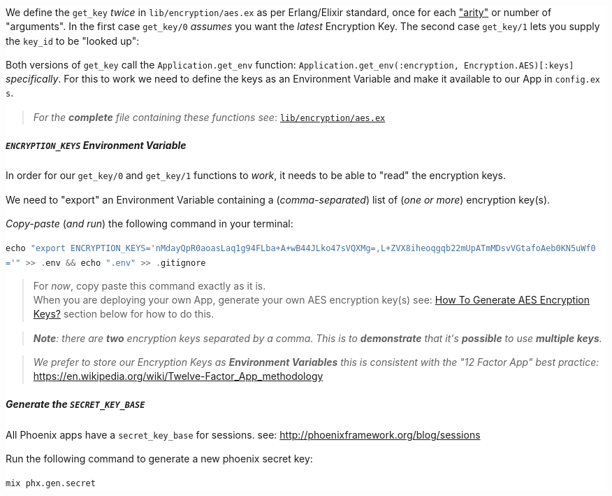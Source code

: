 We define the `get_key` _twice_ in `lib/encryption/aes.ex`
as per Erlang/Elixir standard,
once for each ["arity"](https://en.wikipedia.org/wiki/Arity)
or number of "arguments".
In the first case `get_key/0` _assumes_ you want the _latest_ Encryption Key.
The second case `get_key/1` lets you supply the `key_id` to be "looked up":

Both versions of `get_key` call the `Application.get_env` function:
`Application.get_env(:encryption, Encryption.AES)[:keys]` _specifically_.
For this to work we need to define the keys as an Environment Variable
and make it available to our App in `config.exs`.

> _For the **complete** file containing these functions see_:
> [`lib/encryption/aes.ex`](https://github.com/dwyl/phoenix-ecto-encryption-example/blob/master/lib/encryption/aes.ex)

##### `ENCRYPTION_KEYS` Environment Variable

In order for our `get_key/0` and `get_key/1` functions to _work_,
it needs to be able to "read" the encryption keys.

We need to "export" an Environment Variable
containing a (_comma-separated_) list of (_one or more_)
encryption key(s).

_Copy-paste_ (_and run_) the following command in your terminal:

```elixir
echo "export ENCRYPTION_KEYS='nMdayQpR0aoasLaq1g94FLba+A+wB44JLko47sVQXMg=,L+ZVX8iheoqgqb22mUpATmMDsvVGtafoAeb0KN5uWf0='" >> .env && echo ".env" >> .gitignore
```

> For _now_, copy paste this command exactly as it is.<br />
> When you are deploying your own App,
> generate your own AES encryption key(s)
> see:
> [How To Generate AES Encryption Keys?](https://github.com/dwyl/phoenix-ecto-encryption-example#how-to-generate-aes-encryption-keys)
> section below for how to do this. <br />

> _**Note**: there are **two** encryption keys separated by a comma.
> This is to **demonstrate** that it's **possible** to use **multiple keys**._

> _We prefer to store our Encryption Keys as
> **Environment Variables** this is consistent with the "12 Factor App"
> best practice:_ https://en.wikipedia.org/wiki/Twelve-Factor_App_methodology

##### Generate the `SECRET_KEY_BASE`

All Phoenix apps have a `secret_key_base` for sessions.
see: http://phoenixframework.org/blog/sessions

Run the following command to generate a new phoenix secret key:

```sh
mix phx.gen.secret
```
